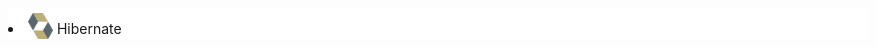  <li><img src="icons/hibernate-logo.png" alt="" width="25" style="position: relative; top: 5px;"> Hibernate</li>